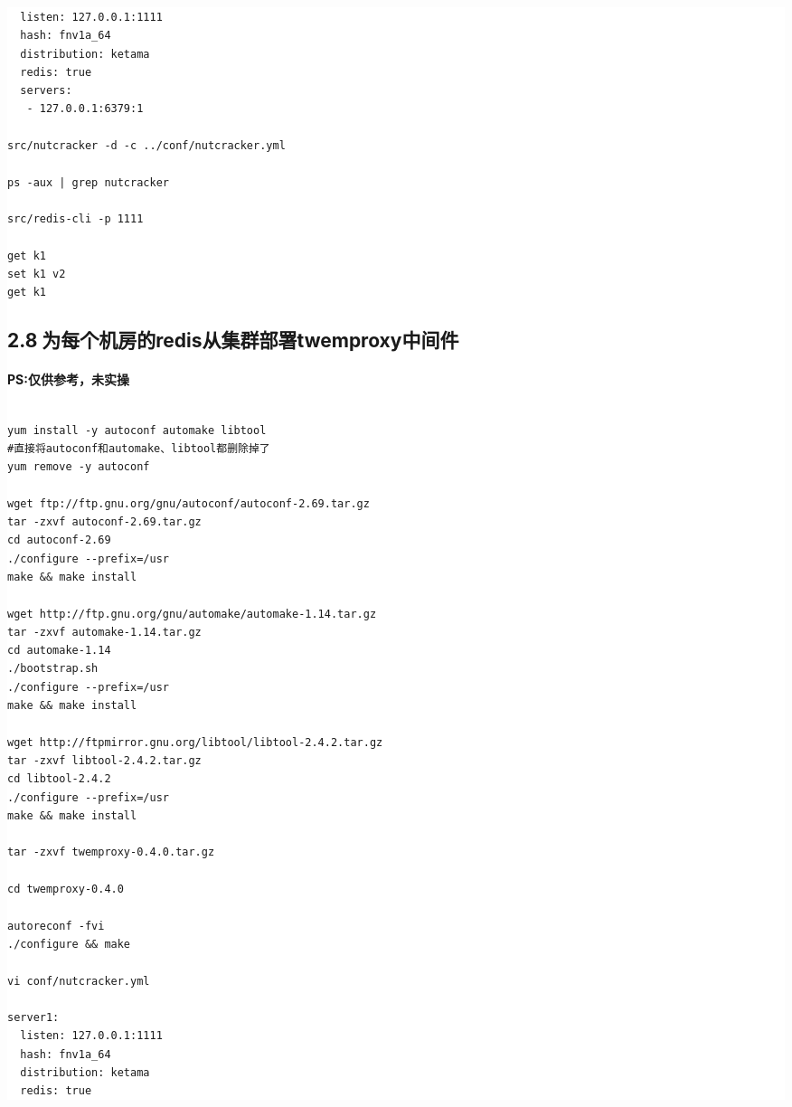 ```shell
  listen: 127.0.0.1:1111  
  hash: fnv1a_64  
  distribution: ketama  
  redis: true  
  servers:  
   - 127.0.0.1:6379:1 

src/nutcracker -d -c ../conf/nutcracker.yml 

ps -aux | grep nutcracker

src/redis-cli -p 1111  

get k1
set k1 v2
get k1

```



## 2.8 为每个机房的redis从集群部署twemproxy中间件

**PS:仅供参考，未实操**

```shell

yum install -y autoconf automake libtool
#直接将autoconf和automake、libtool都删除掉了
yum remove -y autoconf 

wget ftp://ftp.gnu.org/gnu/autoconf/autoconf-2.69.tar.gz
tar -zxvf autoconf-2.69.tar.gz
cd autoconf-2.69 
./configure --prefix=/usr
make && make install

wget http://ftp.gnu.org/gnu/automake/automake-1.14.tar.gz
tar -zxvf automake-1.14.tar.gz 
cd automake-1.14
./bootstrap.sh
./configure --prefix=/usr
make && make install

wget http://ftpmirror.gnu.org/libtool/libtool-2.4.2.tar.gz
tar -zxvf libtool-2.4.2.tar.gz
cd libtool-2.4.2
./configure --prefix=/usr
make && make install

tar -zxvf twemproxy-0.4.0.tar.gz

cd twemproxy-0.4.0

autoreconf -fvi
./configure && make

vi conf/nutcracker.yml  

server1:  
  listen: 127.0.0.1:1111  
  hash: fnv1a_64  
  distribution: ketama  
  redis: true  
```